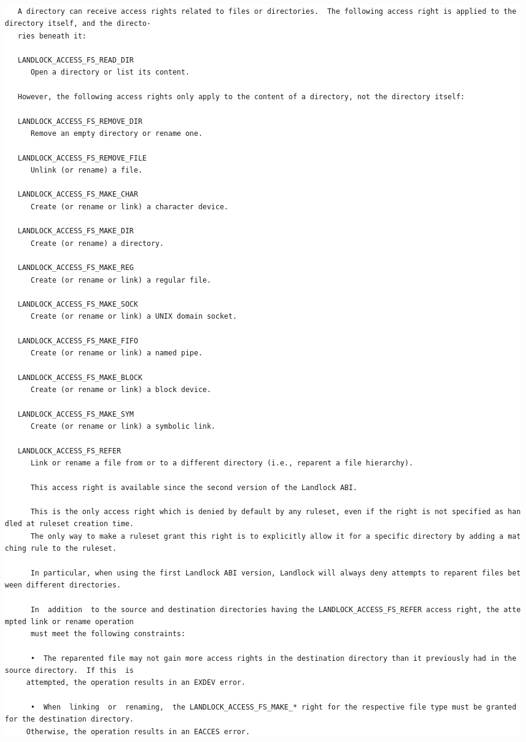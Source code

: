        A directory can receive access rights related to files or directories.  The following access right is applied to the directory itself, and the directo‐
       ries beneath it:

       LANDLOCK_ACCESS_FS_READ_DIR
	      Open a directory or list its content.

       However, the following access rights only apply to the content of a directory, not the directory itself:

       LANDLOCK_ACCESS_FS_REMOVE_DIR
	      Remove an empty directory or rename one.

       LANDLOCK_ACCESS_FS_REMOVE_FILE
	      Unlink (or rename) a file.

       LANDLOCK_ACCESS_FS_MAKE_CHAR
	      Create (or rename or link) a character device.

       LANDLOCK_ACCESS_FS_MAKE_DIR
	      Create (or rename) a directory.

       LANDLOCK_ACCESS_FS_MAKE_REG
	      Create (or rename or link) a regular file.

       LANDLOCK_ACCESS_FS_MAKE_SOCK
	      Create (or rename or link) a UNIX domain socket.

       LANDLOCK_ACCESS_FS_MAKE_FIFO
	      Create (or rename or link) a named pipe.

       LANDLOCK_ACCESS_FS_MAKE_BLOCK
	      Create (or rename or link) a block device.

       LANDLOCK_ACCESS_FS_MAKE_SYM
	      Create (or rename or link) a symbolic link.

       LANDLOCK_ACCESS_FS_REFER
	      Link or rename a file from or to a different directory (i.e., reparent a file hierarchy).

	      This access right is available since the second version of the Landlock ABI.

	      This is the only access right which is denied by default by any ruleset, even if the right is not specified as handled at ruleset creation time.
	      The only way to make a ruleset grant this right is to explicitly allow it for a specific directory by adding a matching rule to the ruleset.

	      In particular, when using the first Landlock ABI version, Landlock will always deny attempts to reparent files between different directories.

	      In  addition  to the source and destination directories having the LANDLOCK_ACCESS_FS_REFER access right, the attempted link or rename operation
	      must meet the following constraints:

	      •	 The reparented file may not gain more access rights in the destination directory than it previously had in the source directory.  If this  is
		 attempted, the operation results in an EXDEV error.

	      •	 When  linking	or  renaming,  the LANDLOCK_ACCESS_FS_MAKE_* right for the respective file type must be granted for the destination directory.
		 Otherwise, the operation results in an EACCES error.
